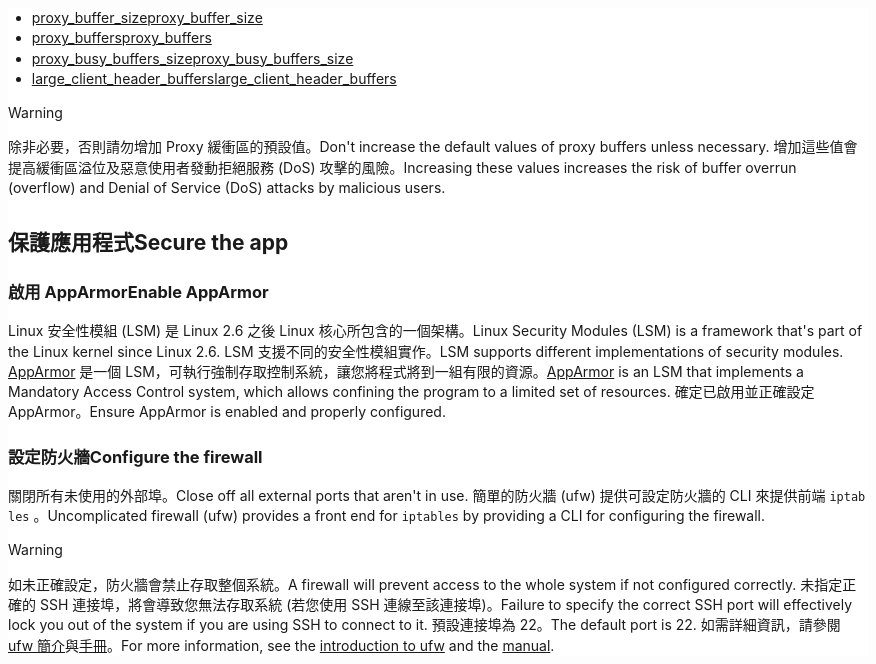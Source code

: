 * [<span data-ttu-id="d0ae9-246">proxy_buffer_size</span><span class="sxs-lookup"><span data-stu-id="d0ae9-246">proxy_buffer_size</span></span>](https://nginx.org/docs/http/ngx_http_proxy_module.html#proxy_buffer_size)
* [<span data-ttu-id="d0ae9-247">proxy_buffers</span><span class="sxs-lookup"><span data-stu-id="d0ae9-247">proxy_buffers</span></span>](https://nginx.org/docs/http/ngx_http_proxy_module.html#proxy_buffers)
* [<span data-ttu-id="d0ae9-248">proxy_busy_buffers_size</span><span class="sxs-lookup"><span data-stu-id="d0ae9-248">proxy_busy_buffers_size</span></span>](https://nginx.org/docs/http/ngx_http_proxy_module.html#proxy_busy_buffers_size)
* [<span data-ttu-id="d0ae9-249">large_client_header_buffers</span><span class="sxs-lookup"><span data-stu-id="d0ae9-249">large_client_header_buffers</span></span>](https://nginx.org/docs/http/ngx_http_core_module.html#large_client_header_buffers)

> [!WARNING]
> <span data-ttu-id="d0ae9-250">除非必要，否則請勿增加 Proxy 緩衝區的預設值。</span><span class="sxs-lookup"><span data-stu-id="d0ae9-250">Don't increase the default values of proxy buffers unless necessary.</span></span> <span data-ttu-id="d0ae9-251">增加這些值會提高緩衝區溢位及惡意使用者發動拒絕服務 (DoS) 攻擊的風險。</span><span class="sxs-lookup"><span data-stu-id="d0ae9-251">Increasing these values increases the risk of buffer overrun (overflow) and Denial of Service (DoS) attacks by malicious users.</span></span>

## <a name="secure-the-app"></a><span data-ttu-id="d0ae9-252">保護應用程式</span><span class="sxs-lookup"><span data-stu-id="d0ae9-252">Secure the app</span></span>

### <a name="enable-apparmor"></a><span data-ttu-id="d0ae9-253">啟用 AppArmor</span><span class="sxs-lookup"><span data-stu-id="d0ae9-253">Enable AppArmor</span></span>

<span data-ttu-id="d0ae9-254">Linux 安全性模組 (LSM) 是 Linux 2.6 之後 Linux 核心所包含的一個架構。</span><span class="sxs-lookup"><span data-stu-id="d0ae9-254">Linux Security Modules (LSM) is a framework that's part of the Linux kernel since Linux 2.6.</span></span> <span data-ttu-id="d0ae9-255">LSM 支援不同的安全性模組實作。</span><span class="sxs-lookup"><span data-stu-id="d0ae9-255">LSM supports different implementations of security modules.</span></span> <span data-ttu-id="d0ae9-256">[AppArmor](https://wiki.ubuntu.com/AppArmor) 是一個 LSM，可執行強制存取控制系統，讓您將程式將到一組有限的資源。</span><span class="sxs-lookup"><span data-stu-id="d0ae9-256">[AppArmor](https://wiki.ubuntu.com/AppArmor) is an LSM that implements a Mandatory Access Control system, which allows confining the program to a limited set of resources.</span></span> <span data-ttu-id="d0ae9-257">確定已啟用並正確設定 AppArmor。</span><span class="sxs-lookup"><span data-stu-id="d0ae9-257">Ensure AppArmor is enabled and properly configured.</span></span>

### <a name="configure-the-firewall"></a><span data-ttu-id="d0ae9-258">設定防火牆</span><span class="sxs-lookup"><span data-stu-id="d0ae9-258">Configure the firewall</span></span>

<span data-ttu-id="d0ae9-259">關閉所有未使用的外部埠。</span><span class="sxs-lookup"><span data-stu-id="d0ae9-259">Close off all external ports that aren't in use.</span></span> <span data-ttu-id="d0ae9-260">簡單的防火牆 (ufw) 提供可設定防火牆的 CLI 來提供前端 `iptables` 。</span><span class="sxs-lookup"><span data-stu-id="d0ae9-260">Uncomplicated firewall (ufw) provides a front end for `iptables` by providing a CLI for configuring the firewall.</span></span>

> [!WARNING]
> <span data-ttu-id="d0ae9-261">如未正確設定，防火牆會禁止存取整個系統。</span><span class="sxs-lookup"><span data-stu-id="d0ae9-261">A firewall will prevent access to the whole system if not configured correctly.</span></span> <span data-ttu-id="d0ae9-262">未指定正確的 SSH 連接埠，將會導致您無法存取系統 (若您使用 SSH 連線至該連接埠)。</span><span class="sxs-lookup"><span data-stu-id="d0ae9-262">Failure to specify the correct SSH port will effectively lock you out of the system if you are using SSH to connect to it.</span></span> <span data-ttu-id="d0ae9-263">預設連接埠為 22。</span><span class="sxs-lookup"><span data-stu-id="d0ae9-263">The default port is 22.</span></span> <span data-ttu-id="d0ae9-264">如需詳細資訊，請參閱 [ufw 簡介](https://help.ubuntu.com/community/UFW)與[手冊](https://manpages.ubuntu.com/manpages/bionic/man8/ufw.8.html)。</span><span class="sxs-lookup"><span data-stu-id="d0ae9-264">For more information, see the [introduction to ufw](https://help.ubuntu.com/community/UFW) and the [manual](https://manpages.ubuntu.com/manpages/bionic/man8/ufw.8.html).</span></span>
